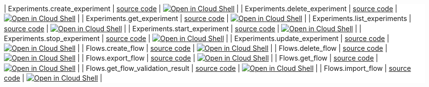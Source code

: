 | Experiments.create_experiment | [source code](https://github.com/googleapis/google-cloud-node/blob/main//workspace/google-cloud-node/samples/generated/v3beta1/experiments.create_experiment.js) | [![Open in Cloud Shell][shell_img]](https://console.cloud.google.com/cloudshell/open?git_repo=https://github.com/googleapis/google-cloud-node&page=editor&open_in_editor=/workspace/google-cloud-node/samples/generated/v3beta1/experiments.create_experiment.js,samples/README.md) |
| Experiments.delete_experiment | [source code](https://github.com/googleapis/google-cloud-node/blob/main//workspace/google-cloud-node/samples/generated/v3beta1/experiments.delete_experiment.js) | [![Open in Cloud Shell][shell_img]](https://console.cloud.google.com/cloudshell/open?git_repo=https://github.com/googleapis/google-cloud-node&page=editor&open_in_editor=/workspace/google-cloud-node/samples/generated/v3beta1/experiments.delete_experiment.js,samples/README.md) |
| Experiments.get_experiment | [source code](https://github.com/googleapis/google-cloud-node/blob/main//workspace/google-cloud-node/samples/generated/v3beta1/experiments.get_experiment.js) | [![Open in Cloud Shell][shell_img]](https://console.cloud.google.com/cloudshell/open?git_repo=https://github.com/googleapis/google-cloud-node&page=editor&open_in_editor=/workspace/google-cloud-node/samples/generated/v3beta1/experiments.get_experiment.js,samples/README.md) |
| Experiments.list_experiments | [source code](https://github.com/googleapis/google-cloud-node/blob/main//workspace/google-cloud-node/samples/generated/v3beta1/experiments.list_experiments.js) | [![Open in Cloud Shell][shell_img]](https://console.cloud.google.com/cloudshell/open?git_repo=https://github.com/googleapis/google-cloud-node&page=editor&open_in_editor=/workspace/google-cloud-node/samples/generated/v3beta1/experiments.list_experiments.js,samples/README.md) |
| Experiments.start_experiment | [source code](https://github.com/googleapis/google-cloud-node/blob/main//workspace/google-cloud-node/samples/generated/v3beta1/experiments.start_experiment.js) | [![Open in Cloud Shell][shell_img]](https://console.cloud.google.com/cloudshell/open?git_repo=https://github.com/googleapis/google-cloud-node&page=editor&open_in_editor=/workspace/google-cloud-node/samples/generated/v3beta1/experiments.start_experiment.js,samples/README.md) |
| Experiments.stop_experiment | [source code](https://github.com/googleapis/google-cloud-node/blob/main//workspace/google-cloud-node/samples/generated/v3beta1/experiments.stop_experiment.js) | [![Open in Cloud Shell][shell_img]](https://console.cloud.google.com/cloudshell/open?git_repo=https://github.com/googleapis/google-cloud-node&page=editor&open_in_editor=/workspace/google-cloud-node/samples/generated/v3beta1/experiments.stop_experiment.js,samples/README.md) |
| Experiments.update_experiment | [source code](https://github.com/googleapis/google-cloud-node/blob/main//workspace/google-cloud-node/samples/generated/v3beta1/experiments.update_experiment.js) | [![Open in Cloud Shell][shell_img]](https://console.cloud.google.com/cloudshell/open?git_repo=https://github.com/googleapis/google-cloud-node&page=editor&open_in_editor=/workspace/google-cloud-node/samples/generated/v3beta1/experiments.update_experiment.js,samples/README.md) |
| Flows.create_flow | [source code](https://github.com/googleapis/google-cloud-node/blob/main//workspace/google-cloud-node/samples/generated/v3beta1/flows.create_flow.js) | [![Open in Cloud Shell][shell_img]](https://console.cloud.google.com/cloudshell/open?git_repo=https://github.com/googleapis/google-cloud-node&page=editor&open_in_editor=/workspace/google-cloud-node/samples/generated/v3beta1/flows.create_flow.js,samples/README.md) |
| Flows.delete_flow | [source code](https://github.com/googleapis/google-cloud-node/blob/main//workspace/google-cloud-node/samples/generated/v3beta1/flows.delete_flow.js) | [![Open in Cloud Shell][shell_img]](https://console.cloud.google.com/cloudshell/open?git_repo=https://github.com/googleapis/google-cloud-node&page=editor&open_in_editor=/workspace/google-cloud-node/samples/generated/v3beta1/flows.delete_flow.js,samples/README.md) |
| Flows.export_flow | [source code](https://github.com/googleapis/google-cloud-node/blob/main//workspace/google-cloud-node/samples/generated/v3beta1/flows.export_flow.js) | [![Open in Cloud Shell][shell_img]](https://console.cloud.google.com/cloudshell/open?git_repo=https://github.com/googleapis/google-cloud-node&page=editor&open_in_editor=/workspace/google-cloud-node/samples/generated/v3beta1/flows.export_flow.js,samples/README.md) |
| Flows.get_flow | [source code](https://github.com/googleapis/google-cloud-node/blob/main//workspace/google-cloud-node/samples/generated/v3beta1/flows.get_flow.js) | [![Open in Cloud Shell][shell_img]](https://console.cloud.google.com/cloudshell/open?git_repo=https://github.com/googleapis/google-cloud-node&page=editor&open_in_editor=/workspace/google-cloud-node/samples/generated/v3beta1/flows.get_flow.js,samples/README.md) |
| Flows.get_flow_validation_result | [source code](https://github.com/googleapis/google-cloud-node/blob/main//workspace/google-cloud-node/samples/generated/v3beta1/flows.get_flow_validation_result.js) | [![Open in Cloud Shell][shell_img]](https://console.cloud.google.com/cloudshell/open?git_repo=https://github.com/googleapis/google-cloud-node&page=editor&open_in_editor=/workspace/google-cloud-node/samples/generated/v3beta1/flows.get_flow_validation_result.js,samples/README.md) |
| Flows.import_flow | [source code](https://github.com/googleapis/google-cloud-node/blob/main//workspace/google-cloud-node/samples/generated/v3beta1/flows.import_flow.js) | [![Open in Cloud Shell][shell_img]](https://console.cloud.google.com/cloudshell/open?git_repo=https://github.com/googleapis/google-cloud-node&page=editor&open_in_editor=/workspace/google-cloud-node/samples/generated/v3beta1/flows.import_flow.js,samples/README.md) |

[//]: # "This README.md file is auto-generated, all changes to this file will be lost."
[//]: # "To regenerate it, use `python -m synthtool`."
[explained]: https://cloud.google.com/apis/docs/client-libraries-explained
[launch_stages]: https://cloud.google.com/terms/launch-stages
[client-docs]: https://googleapis.dev/nodejs/dialogflow-cx/latest
[product-docs]: https://cloud.google.com/dialogflow-enterprise/
[shell_img]: https://gstatic.com/cloudssh/images/open-btn.png
[projects]: https://console.cloud.google.com/project
[billing]: https://support.google.com/cloud/answer/6293499#enable-billing
[enable_api]: https://console.cloud.google.com/flows/enableapi?apiid=dialogflow.googleapis.com
[auth]: https://cloud.google.com/docs/authentication/getting-started